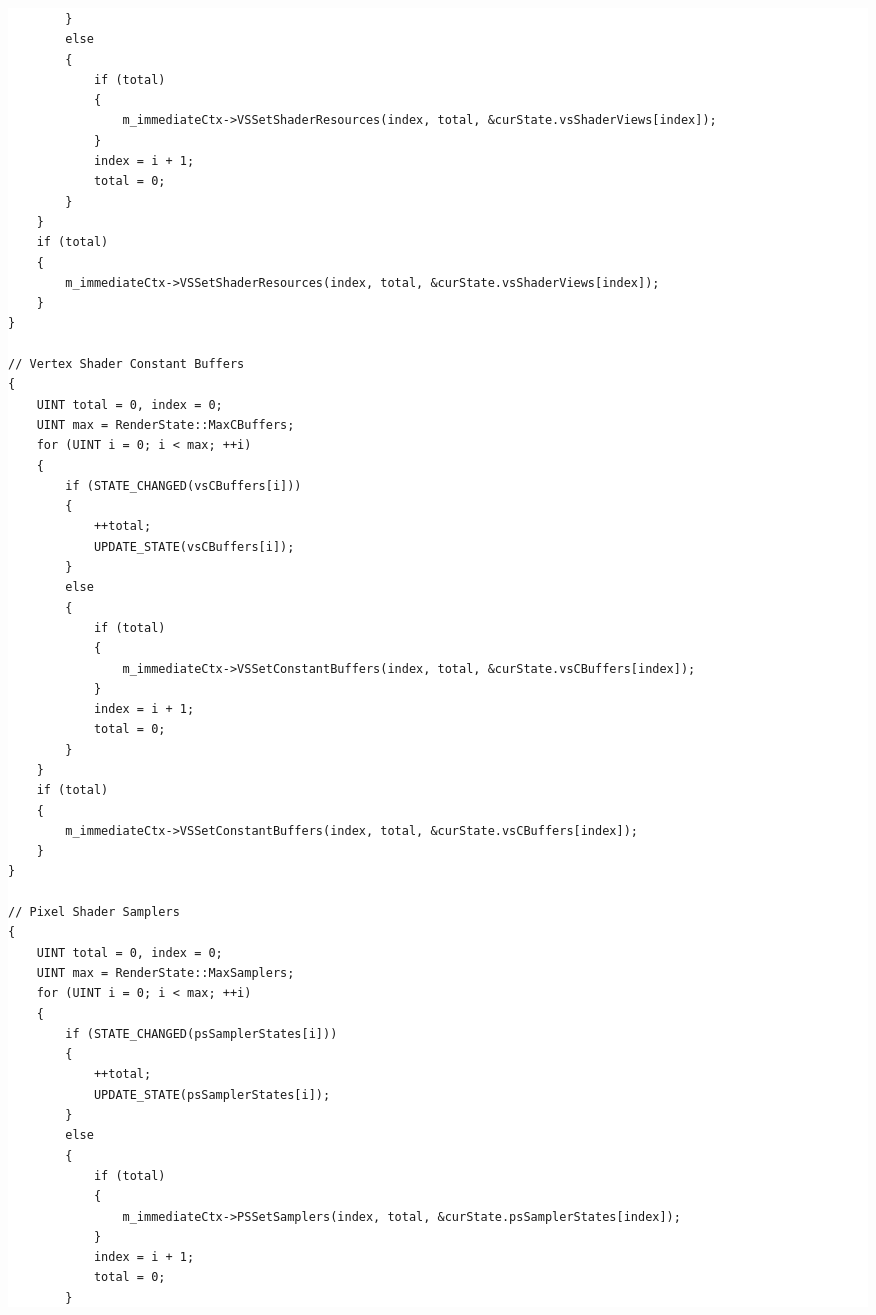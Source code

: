 			}
			else
			{
				if (total)
				{
					m_immediateCtx->VSSetShaderResources(index, total, &curState.vsShaderViews[index]);
				}
				index = i + 1;
				total = 0;
			}
		}
		if (total)
		{
			m_immediateCtx->VSSetShaderResources(index, total, &curState.vsShaderViews[index]);
		}
	}

	// Vertex Shader Constant Buffers
	{
		UINT total = 0, index = 0;
		UINT max = RenderState::MaxCBuffers;
		for (UINT i = 0; i < max; ++i)
		{
			if (STATE_CHANGED(vsCBuffers[i]))
			{
				++total;
				UPDATE_STATE(vsCBuffers[i]);
			}
			else
			{
				if (total)
				{
					m_immediateCtx->VSSetConstantBuffers(index, total, &curState.vsCBuffers[index]);
				}
				index = i + 1;
				total = 0;
			}
		}
		if (total)
		{
			m_immediateCtx->VSSetConstantBuffers(index, total, &curState.vsCBuffers[index]);
		}
	}

	// Pixel Shader Samplers
	{
		UINT total = 0, index = 0;
		UINT max = RenderState::MaxSamplers;
		for (UINT i = 0; i < max; ++i)
		{
			if (STATE_CHANGED(psSamplerStates[i]))
			{
				++total;
				UPDATE_STATE(psSamplerStates[i]);
			}
			else
			{
				if (total)
				{
					m_immediateCtx->PSSetSamplers(index, total, &curState.psSamplerStates[index]);
				}
				index = i + 1;
				total = 0;
			}